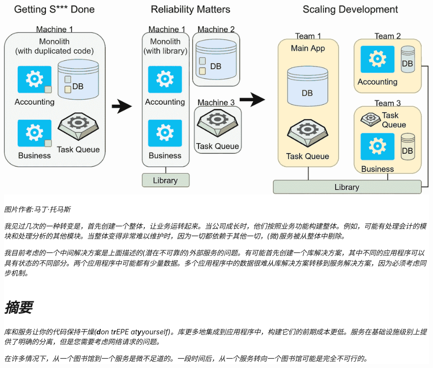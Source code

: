 *![](img/a7d23932319f81cbc1804aefc071b03a.png)*

*图片作者:马丁·托马斯*

*我见过几次的一种转变是，首先创建一个整体，让业务运转起来。当公司成长时，他们按照业务功能构建整体。例如，可能有处理会计的模块和处理分析的其他模块。当整体变得非常难以维护时，因为一切都依赖于其他一切，(微)服务被从整体中剔除。*

*我目前考虑的一个中间解决方案是上面描述的(潜在不可靠的)外部服务的问题。有可能首先创建一个库解决方案，其中不同的应用程序可以具有状态的不同部分。两个应用程序中可能都有少量数据。多个应用程序中的数据很难从库解决方案转移到服务解决方案，因为必须考虑同步机制。*

# *摘要*

*库和服务让你的代码保持干燥(**d**on t**r**EPE at**y**yourself)。库更多地集成到应用程序中，构建它们的前期成本更低。服务在基础设施级别上提供了明确的分离，但是您需要考虑网络请求的问题。*

*在许多情况下，从一个图书馆到一个服务是微不足道的。一段时间后，从一个服务转向一个图书馆可能是完全不可行的。*